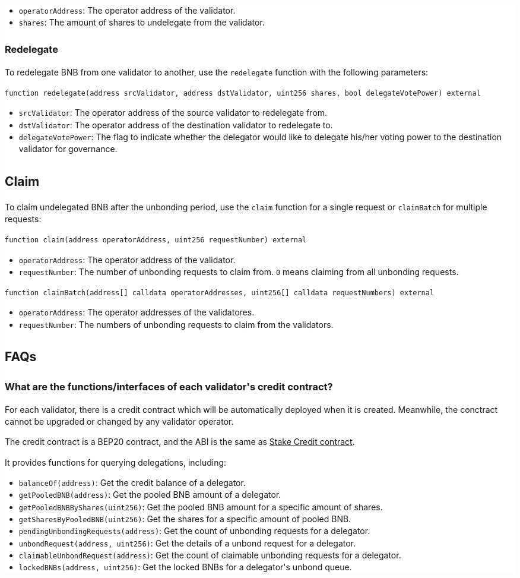 - `operatorAddress`: The operator address of the validator.
- `shares`: The amount of shares to undelegate from the validator.

### Redelegate

To redelegate BNB from one validator to another, use the `redelegate` function with the following parameters:

```solidity
function redelegate(address srcValidator, address dstValidator, uint256 shares, bool delegateVotePower) external
```

- `srcValidator`: The operator address of the source validator to redelegate from.
- `dstValidator`: The operator address of the destination validator to redelegate to.
- `delegateVotePower`: The flag to indicate whether the delegator would like to delegate his/her voting power
  to the destination validator for governance.

## Claim

To claim undelegated BNB after the unbonding period, use the `claim` function for a single request or `claimBatch` for
multiple requests:

```solidity
function claim(address operatorAddress, uint256 requestNumber) external
```

- `operatorAddress`: The operator address of the validator.
- `requestNumber`: The number of unbonding requests to claim from. `0` means claiming from all unbonding requests.

```solidity
function claimBatch(address[] calldata operatorAddresses, uint256[] calldata requestNumbers) external
```

- `operatorAddress`: The operator addresses of the validatores.
- `requestNumber`: The numbers of unbonding requests to claim from the validators.

## FAQs

### What are the functions/interfaces of each validator's credit contract?

For each validator, there is a credit contract which will be automatically deployed when it is created.
Meanwhile, the conctract cannot be upgraded or changed by any validator operator.

The credit contract is a BEP20 contract, and the ABI is the same
as [Stake Credit contract](https://github.com/bnb-chain/bsc-genesis-contract/blob/master/abi/stakecredit.abi).

It provides functions for querying delegations, including:
* `balanceOf(address)`: Get the credit balance of a delegator.
* `getPooledBNB(address)`: Get the pooled BNB amount of a delegator.
* `getPooledBNBByShares(uint256)`: Get the pooled BNB amount for a specific amount of shares.
* `getSharesByPooledBNB(uint256)`: Get the shares for a specific amount of pooled BNB.
* `pendingUnbondingRequests(address)`: Get the count of unbonding requests for a delegator.
* `unbondRequest(address, uint256)`: Get the details of a unbond request for a delegator.
* `claimableUnbondRequest(address)`: Get the count of claimable unbonding requests for a delegator.
* `lockedBNBs(address, uint256)`: Get the locked BNBs for a delegator's unbond queue.
